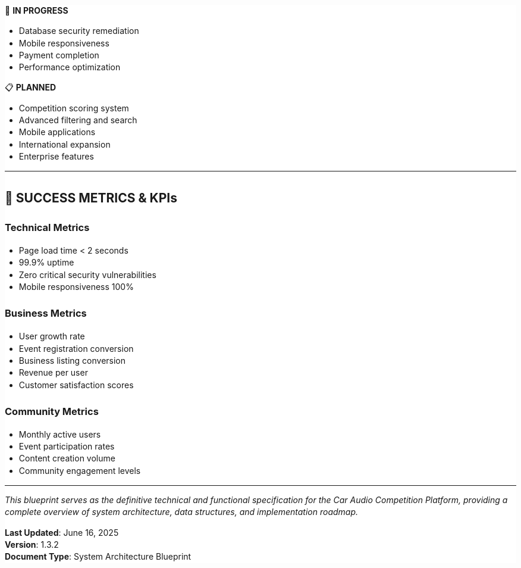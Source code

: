 🔄 **IN PROGRESS**
- Database security remediation
- Mobile responsiveness
- Payment completion
- Performance optimization

📋 **PLANNED**
- Competition scoring system
- Advanced filtering and search
- Mobile applications
- International expansion
- Enterprise features

---

## 🎯 **SUCCESS METRICS & KPIs**

### **Technical Metrics**
- Page load time < 2 seconds
- 99.9% uptime
- Zero critical security vulnerabilities
- Mobile responsiveness 100%

### **Business Metrics**
- User growth rate
- Event registration conversion
- Business listing conversion
- Revenue per user
- Customer satisfaction scores

### **Community Metrics**
- Monthly active users
- Event participation rates
- Content creation volume
- Community engagement levels

---

*This blueprint serves as the definitive technical and functional specification for the Car Audio Competition Platform, providing a complete overview of system architecture, data structures, and implementation roadmap.*

**Last Updated**: June 16, 2025  
**Version**: 1.3.2  
**Document Type**: System Architecture Blueprint 